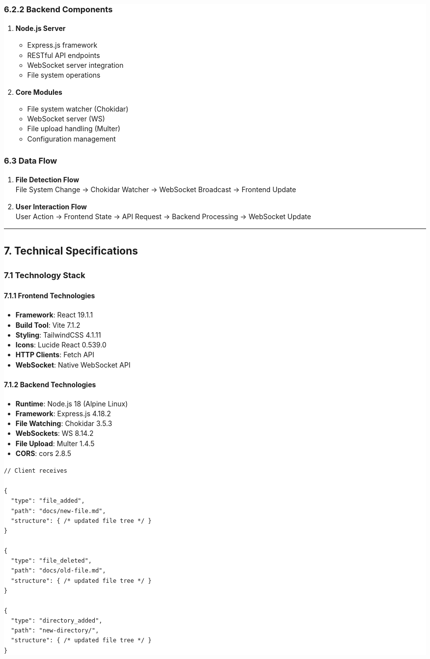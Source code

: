### 6.2.2 Backend Components

1. **Node.js Server**
   - Express.js framework  
   - RESTful API endpoints  
   - WebSocket server integration  
   - File system operations  

2. **Core Modules**
   - File system watcher (Chokidar)  
   - WebSocket server (WS)  
   - File upload handling (Multer)  
   - Configuration management  

### 6.3 Data Flow

1. **File Detection Flow**  
   File System Change → Chokidar Watcher → WebSocket Broadcast → Frontend Update  

2. **User Interaction Flow**  
   User Action → Frontend State → API Request → Backend Processing → WebSocket Update  

---

## 7. Technical Specifications

### 7.1 Technology Stack

#### 7.1.1 Frontend Technologies
- **Framework**: React 19.1.1  
- **Build Tool**: Vite 7.1.2  
- **Styling**: TailwindCSS 4.1.11  
- **Icons**: Lucide React 0.539.0  
- **HTTP Clients**: Fetch API  
- **WebSocket**: Native WebSocket API  

#### 7.1.2 Backend Technologies
- **Runtime**: Node.js 18 (Alpine Linux)  
- **Framework**: Express.js 4.18.2  
- **File Watching**: Chokidar 3.5.3  
- **WebSockets**: WS 8.14.2  
- **File Upload**: Multer 1.4.5  
- **CORS**: cors 2.8.5  


```
// Client receives

{
  "type": "file_added",
  "path": "docs/new-file.md",
  "structure": { /* updated file tree */ }
}

{
  "type": "file_deleted",
  "path": "docs/old-file.md",
  "structure": { /* updated file tree */ }
}

{
  "type": "directory_added",
  "path": "new-directory/",
  "structure": { /* updated file tree */ }
}
```